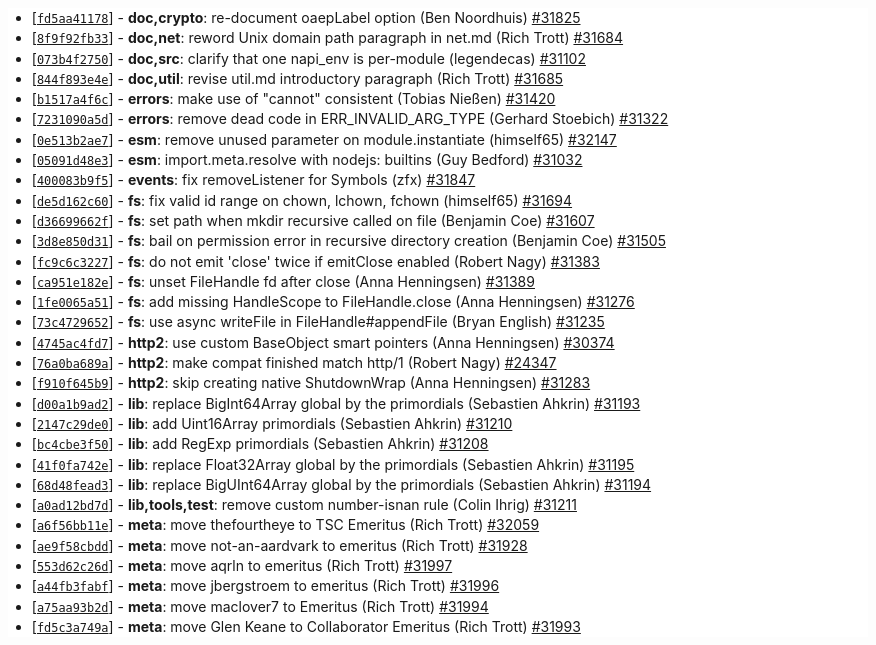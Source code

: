* [[`fd5aa41178`](https://github.com/nodejs/node/commit/fd5aa41178)] - **doc,crypto**: re-document oaepLabel option (Ben Noordhuis) [#31825](https://github.com/nodejs/node/pull/31825)
* [[`8f9f92fb33`](https://github.com/nodejs/node/commit/8f9f92fb33)] - **doc,net**: reword Unix domain path paragraph in net.md (Rich Trott) [#31684](https://github.com/nodejs/node/pull/31684)
* [[`073b4f2750`](https://github.com/nodejs/node/commit/073b4f2750)] - **doc,src**: clarify that one napi\_env is per-module (legendecas) [#31102](https://github.com/nodejs/node/pull/31102)
* [[`844f893e4e`](https://github.com/nodejs/node/commit/844f893e4e)] - **doc,util**: revise util.md introductory paragraph (Rich Trott) [#31685](https://github.com/nodejs/node/pull/31685)
* [[`b1517a4f6c`](https://github.com/nodejs/node/commit/b1517a4f6c)] - **errors**: make use of "cannot" consistent (Tobias Nießen) [#31420](https://github.com/nodejs/node/pull/31420)
* [[`7231090a5d`](https://github.com/nodejs/node/commit/7231090a5d)] - **errors**: remove dead code in ERR\_INVALID\_ARG\_TYPE (Gerhard Stoebich) [#31322](https://github.com/nodejs/node/pull/31322)
* [[`0e513b2ae7`](https://github.com/nodejs/node/commit/0e513b2ae7)] - **esm**: remove unused parameter on module.instantiate (himself65) [#32147](https://github.com/nodejs/node/pull/32147)
* [[`05091d48e3`](https://github.com/nodejs/node/commit/05091d48e3)] - **esm**: import.meta.resolve with nodejs: builtins (Guy Bedford) [#31032](https://github.com/nodejs/node/pull/31032)
* [[`400083b9f5`](https://github.com/nodejs/node/commit/400083b9f5)] - **events**: fix removeListener for Symbols (zfx) [#31847](https://github.com/nodejs/node/pull/31847)
* [[`de5d162c60`](https://github.com/nodejs/node/commit/de5d162c60)] - **fs**: fix valid id range on chown, lchown, fchown (himself65) [#31694](https://github.com/nodejs/node/pull/31694)
* [[`d36699662f`](https://github.com/nodejs/node/commit/d36699662f)] - **fs**: set path when mkdir recursive called on file (Benjamin Coe) [#31607](https://github.com/nodejs/node/pull/31607)
* [[`3d8e850d31`](https://github.com/nodejs/node/commit/3d8e850d31)] - **fs**: bail on permission error in recursive directory creation (Benjamin Coe) [#31505](https://github.com/nodejs/node/pull/31505)
* [[`fc9c6c3227`](https://github.com/nodejs/node/commit/fc9c6c3227)] - **fs**: do not emit 'close' twice if emitClose enabled (Robert Nagy) [#31383](https://github.com/nodejs/node/pull/31383)
* [[`ca951e182e`](https://github.com/nodejs/node/commit/ca951e182e)] - **fs**: unset FileHandle fd after close (Anna Henningsen) [#31389](https://github.com/nodejs/node/pull/31389)
* [[`1fe0065a51`](https://github.com/nodejs/node/commit/1fe0065a51)] - **fs**: add missing HandleScope to FileHandle.close (Anna Henningsen) [#31276](https://github.com/nodejs/node/pull/31276)
* [[`73c4729652`](https://github.com/nodejs/node/commit/73c4729652)] - **fs**: use async writeFile in FileHandle#appendFile (Bryan English) [#31235](https://github.com/nodejs/node/pull/31235)
* [[`4745ac4fd7`](https://github.com/nodejs/node/commit/4745ac4fd7)] - **http2**: use custom BaseObject smart pointers (Anna Henningsen) [#30374](https://github.com/nodejs/node/pull/30374)
* [[`76a0ba689a`](https://github.com/nodejs/node/commit/76a0ba689a)] - **http2**: make compat finished match http/1 (Robert Nagy) [#24347](https://github.com/nodejs/node/pull/24347)
* [[`f910f645b9`](https://github.com/nodejs/node/commit/f910f645b9)] - **http2**: skip creating native ShutdownWrap (Anna Henningsen) [#31283](https://github.com/nodejs/node/pull/31283)
* [[`d00a1b9ad2`](https://github.com/nodejs/node/commit/d00a1b9ad2)] - **lib**: replace BigInt64Array global by the primordials (Sebastien Ahkrin) [#31193](https://github.com/nodejs/node/pull/31193)
* [[`2147c29de0`](https://github.com/nodejs/node/commit/2147c29de0)] - **lib**: add Uint16Array primordials (Sebastien Ahkrin) [#31210](https://github.com/nodejs/node/pull/31210)
* [[`bc4cbe3f50`](https://github.com/nodejs/node/commit/bc4cbe3f50)] - **lib**: add RegExp primordials (Sebastien Ahkrin) [#31208](https://github.com/nodejs/node/pull/31208)
* [[`41f0fa742e`](https://github.com/nodejs/node/commit/41f0fa742e)] - **lib**: replace Float32Array global by the primordials (Sebastien Ahkrin) [#31195](https://github.com/nodejs/node/pull/31195)
* [[`68d48fead3`](https://github.com/nodejs/node/commit/68d48fead3)] - **lib**: replace BigUInt64Array global by the primordials (Sebastien Ahkrin) [#31194](https://github.com/nodejs/node/pull/31194)
* [[`a0ad12bd7d`](https://github.com/nodejs/node/commit/a0ad12bd7d)] - **lib,tools,test**: remove custom number-isnan rule (Colin Ihrig) [#31211](https://github.com/nodejs/node/pull/31211)
* [[`a6f56bb11e`](https://github.com/nodejs/node/commit/a6f56bb11e)] - **meta**: move thefourtheye to TSC Emeritus (Rich Trott) [#32059](https://github.com/nodejs/node/pull/32059)
* [[`ae9f58cbdd`](https://github.com/nodejs/node/commit/ae9f58cbdd)] - **meta**: move not-an-aardvark to emeritus (Rich Trott) [#31928](https://github.com/nodejs/node/pull/31928)
* [[`553d62c26d`](https://github.com/nodejs/node/commit/553d62c26d)] - **meta**: move aqrln to emeritus (Rich Trott) [#31997](https://github.com/nodejs/node/pull/31997)
* [[`a44fb3fabf`](https://github.com/nodejs/node/commit/a44fb3fabf)] - **meta**: move jbergstroem to emeritus (Rich Trott) [#31996](https://github.com/nodejs/node/pull/31996)
* [[`a75aa93b2d`](https://github.com/nodejs/node/commit/a75aa93b2d)] - **meta**: move maclover7 to Emeritus (Rich Trott) [#31994](https://github.com/nodejs/node/pull/31994)
* [[`fd5c3a749a`](https://github.com/nodejs/node/commit/fd5c3a749a)] - **meta**: move Glen Keane to Collaborator Emeritus (Rich Trott) [#31993](https://github.com/nodejs/node/pull/31993)